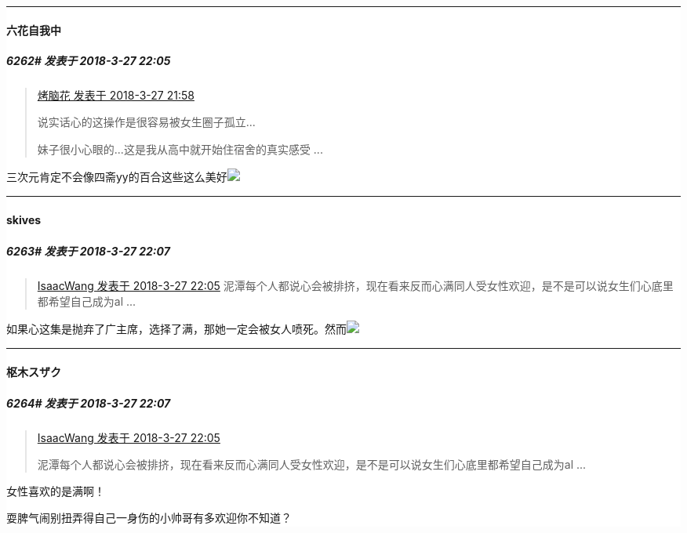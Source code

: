 





-----

####  六花自我中  
##### 6262#       发表于 2018-3-27 22:05



<blockquote><a href="httphttps://bbs.saraba1st.com/2b/forum.php?mod=redirect&amp;goto=findpost&amp;pid=39000006&amp;ptid=1590350" target="_blank">烤脑花 发表于 2018-3-27 21:58</a>

说实话心的这操作是很容易被女生圈子孤立...

妹子很小心眼的...这是我从高中就开始住宿舍的真实感受 ...</blockquote>
三次元肯定不会像四斋yy的百合这些这么美好<img src="https://static.saraba1st.com/image/smiley/face2017/050.png" referrerpolicy="no-referrer">







-----

####  skives  
##### 6263#       发表于 2018-3-27 22:07



<blockquote><a href="httphttps://bbs.saraba1st.com/2b/forum.php?mod=redirect&amp;goto=findpost&amp;pid=39000099&amp;ptid=1590350" target="_blank">IsaacWang 发表于 2018-3-27 22:05</a>
泥潭每个人都说心会被排挤，现在看来反而心满同人受女性欢迎，是不是可以说女生们心底里都希望自己成为al ...</blockquote>
如果心这集是抛弃了广主席，选择了满，那她一定会被女人喷死。然而<img src="https://static.saraba1st.com/image/smiley/face2017/068.png" referrerpolicy="no-referrer">







-----

####  枢木スザク  
##### 6264#       发表于 2018-3-27 22:07



<blockquote><a href="httphttps://bbs.saraba1st.com/2b/forum.php?mod=redirect&amp;goto=findpost&amp;pid=39000099&amp;ptid=1590350" target="_blank">IsaacWang 发表于 2018-3-27 22:05</a>

泥潭每个人都说心会被排挤，现在看来反而心满同人受女性欢迎，是不是可以说女生们心底里都希望自己成为al ...</blockquote>
女性喜欢的是满啊！


耍脾气闹别扭弄得自己一身伤的小帅哥有多欢迎你不知道？






